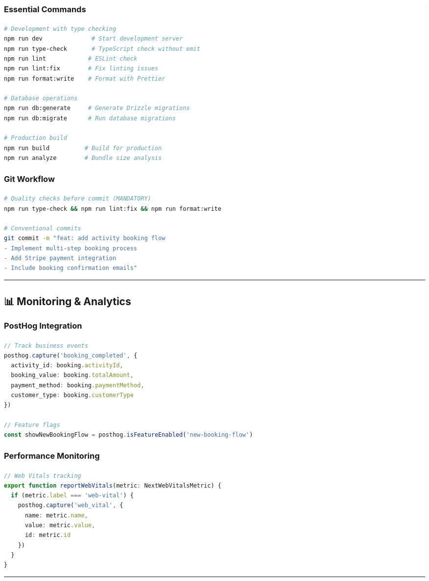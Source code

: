 ### **Essential Commands**
```bash
# Development with type checking
npm run dev              # Start development server
npm run type-check       # TypeScript check without emit
npm run lint            # ESLint check
npm run lint:fix        # Fix linting issues
npm run format:write    # Format with Prettier

# Database operations
npm run db:generate     # Generate Drizzle migrations  
npm run db:migrate      # Run database migrations

# Production build
npm run build          # Build for production
npm run analyze        # Bundle size analysis
```

### **Git Workflow**
```bash
# Quality checks before commit (MANDATORY)
npm run type-check && npm run lint:fix && npm run format:write

# Conventional commits
git commit -m "feat: add activity booking flow
- Implement multi-step booking process
- Add Stripe payment integration  
- Include booking confirmation emails"
```

---

## 📊 **Monitoring & Analytics**

### **PostHog Integration**
```typescript
// Track business events
posthog.capture('booking_completed', {
  activity_id: booking.activityId,
  booking_value: booking.totalAmount,
  payment_method: booking.paymentMethod,
  customer_type: booking.customerType
})

// Feature flags
const showNewBookingFlow = posthog.isFeatureEnabled('new-booking-flow')
```

### **Performance Monitoring**
```typescript
// Web Vitals tracking
export function reportWebVitals(metric: NextWebVitalsMetric) {
  if (metric.label === 'web-vital') {
    posthog.capture('web_vital', {
      name: metric.name,
      value: metric.value,
      id: metric.id
    })
  }
}
```

---